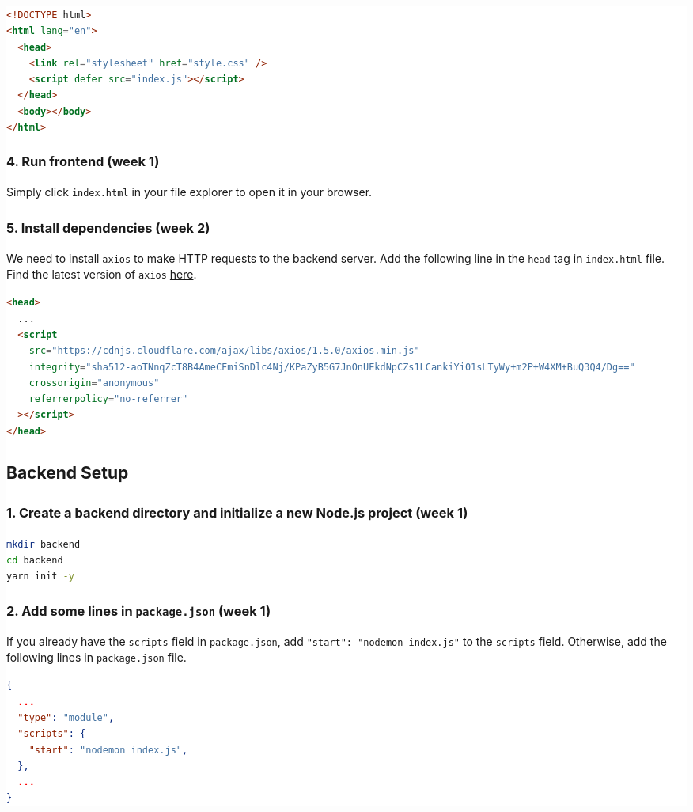 ```html
<!DOCTYPE html>
<html lang="en">
  <head>
    <link rel="stylesheet" href="style.css" />
    <script defer src="index.js"></script>
  </head>
  <body></body>
</html>
```

### 4. Run frontend (week 1)

Simply click `index.html` in your file explorer to open it in your browser.

### 5. Install dependencies (week 2)

We need to install `axios` to make HTTP requests to the backend server. Add the following line in the `head` tag in `index.html` file. Find the latest version of `axios` [here](https://cdnjs.com/libraries/axios).

```html
<head>
  ...
  <script
    src="https://cdnjs.cloudflare.com/ajax/libs/axios/1.5.0/axios.min.js"
    integrity="sha512-aoTNnqZcT8B4AmeCFmiSnDlc4Nj/KPaZyB5G7JnOnUEkdNpCZs1LCankiYi01sLTyWy+m2P+W4XM+BuQ3Q4/Dg=="
    crossorigin="anonymous"
    referrerpolicy="no-referrer"
  ></script>
</head>
```

## Backend Setup

### 1. Create a backend directory and initialize a new Node.js project (week 1)

```bash
mkdir backend
cd backend
yarn init -y
```

### 2. Add some lines in `package.json` (week 1)

If you already have the `scripts` field in `package.json`, add `"start": "nodemon index.js"` to the `scripts` field. Otherwise, add the following lines in `package.json` file.

```json
{
  ...
  "type": "module",
  "scripts": {
    "start": "nodemon index.js",
  },
  ...
}
```

